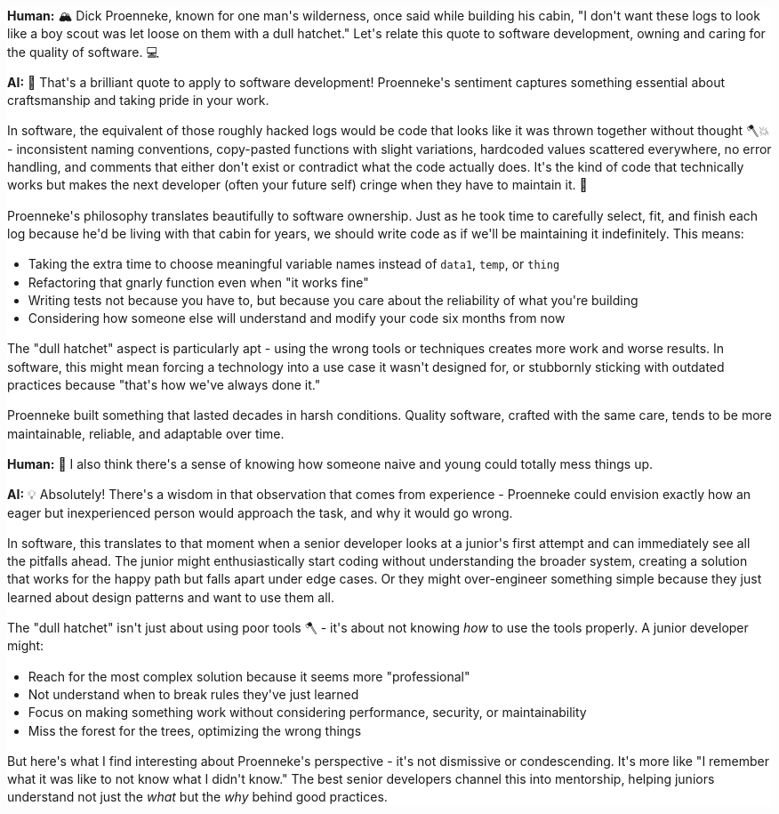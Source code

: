 **Human:** 🏔️ Dick Proenneke, known for one man's wilderness, once said while building his cabin, "I don't want these logs to look like a boy scout was let loose on them with a dull hatchet." Let's relate this quote to software development, owning and caring for the quality of software. 💻

**AI:** 🎯 That's a brilliant quote to apply to software development! Proenneke's sentiment captures something essential about craftsmanship and taking pride in your work.

In software, the equivalent of those roughly hacked logs would be code that looks like it was thrown together without thought 🪓💥 - inconsistent naming conventions, copy-pasted functions with slight variations, hardcoded values scattered everywhere, no error handling, and comments that either don't exist or contradict what the code actually does. It's the kind of code that technically works but makes the next developer (often your future self) cringe when they have to maintain it. 😬

Proenneke's philosophy translates beautifully to software ownership. Just as he took time to carefully select, fit, and finish each log because he'd be living with that cabin for years, we should write code as if we'll be maintaining it indefinitely. This means:

- Taking the extra time to choose meaningful variable names instead of `data1`, `temp`, or `thing`
- Refactoring that gnarly function even when "it works fine" 
- Writing tests not because you have to, but because you care about the reliability of what you're building
- Considering how someone else will understand and modify your code six months from now

The "dull hatchet" aspect is particularly apt - using the wrong tools or techniques creates more work and worse results. In software, this might mean forcing a technology into a use case it wasn't designed for, or stubbornly sticking with outdated practices because "that's how we've always done it."

Proenneke built something that lasted decades in harsh conditions. Quality software, crafted with the same care, tends to be more maintainable, reliable, and adaptable over time.

**Human:** 🤔 I also think there's a sense of knowing how someone naive and young could totally mess things up.

**AI:** 💡 Absolutely! There's a wisdom in that observation that comes from experience - Proenneke could envision exactly how an eager but inexperienced person would approach the task, and why it would go wrong.

In software, this translates to that moment when a senior developer looks at a junior's first attempt and can immediately see all the pitfalls ahead. The junior might enthusiastically start coding without understanding the broader system, creating a solution that works for the happy path but falls apart under edge cases. Or they might over-engineer something simple because they just learned about design patterns and want to use them all.

The "dull hatchet" isn't just about using poor tools 🪓 - it's about not knowing *how* to use the tools properly. A junior developer might:
- Reach for the most complex solution because it seems more "professional"
- Not understand when to break rules they've just learned
- Focus on making something work without considering performance, security, or maintainability
- Miss the forest for the trees, optimizing the wrong things

But here's what I find interesting about Proenneke's perspective - it's not dismissive or condescending. It's more like "I remember what it was like to not know what I didn't know." The best senior developers channel this into mentorship, helping juniors understand not just the *what* but the *why* behind good practices.
